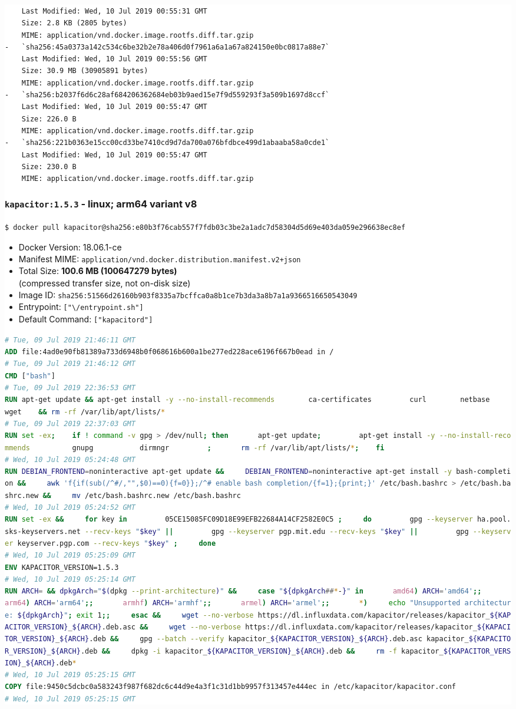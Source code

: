 		Last Modified: Wed, 10 Jul 2019 00:55:31 GMT  
		Size: 2.8 KB (2805 bytes)  
		MIME: application/vnd.docker.image.rootfs.diff.tar.gzip
	-	`sha256:45a0373a142c534c6be32b2e78a406d0f7961a6a1a67a824150e0bc0817a88e7`  
		Last Modified: Wed, 10 Jul 2019 00:55:56 GMT  
		Size: 30.9 MB (30905891 bytes)  
		MIME: application/vnd.docker.image.rootfs.diff.tar.gzip
	-	`sha256:b2037f6d6c28af684206362684eb03b9aed15e7f9d559293f3a509b1697d8ccf`  
		Last Modified: Wed, 10 Jul 2019 00:55:47 GMT  
		Size: 226.0 B  
		MIME: application/vnd.docker.image.rootfs.diff.tar.gzip
	-	`sha256:221b0363e15cc00cd33be7410cd9d7da700a076bfdbce499d1abaaba58a0cde1`  
		Last Modified: Wed, 10 Jul 2019 00:55:47 GMT  
		Size: 230.0 B  
		MIME: application/vnd.docker.image.rootfs.diff.tar.gzip

### `kapacitor:1.5.3` - linux; arm64 variant v8

```console
$ docker pull kapacitor@sha256:e80b3f76cab557f7fdb03c3be2a1adc7d58304d5d69e403da059e296638ec8ef
```

-	Docker Version: 18.06.1-ce
-	Manifest MIME: `application/vnd.docker.distribution.manifest.v2+json`
-	Total Size: **100.6 MB (100647279 bytes)**  
	(compressed transfer size, not on-disk size)
-	Image ID: `sha256:51566d26160b903f8335a7bcffca0a8b1ce7b3da3a8b7a1a9366516650543049`
-	Entrypoint: `["\/entrypoint.sh"]`
-	Default Command: `["kapacitord"]`

```dockerfile
# Tue, 09 Jul 2019 21:46:11 GMT
ADD file:4ad0e90fb81389a733d6948b0f068616b600a1be277ed228ace6196f667b0ead in / 
# Tue, 09 Jul 2019 21:46:12 GMT
CMD ["bash"]
# Tue, 09 Jul 2019 22:36:53 GMT
RUN apt-get update && apt-get install -y --no-install-recommends 		ca-certificates 		curl 		netbase 		wget 	&& rm -rf /var/lib/apt/lists/*
# Tue, 09 Jul 2019 22:37:03 GMT
RUN set -ex; 	if ! command -v gpg > /dev/null; then 		apt-get update; 		apt-get install -y --no-install-recommends 			gnupg 			dirmngr 		; 		rm -rf /var/lib/apt/lists/*; 	fi
# Wed, 10 Jul 2019 05:24:48 GMT
RUN DEBIAN_FRONTEND=noninteractive apt-get update &&     DEBIAN_FRONTEND=noninteractive apt-get install -y bash-completion &&     awk 'f{if(sub(/^#/,"",$0)==0){f=0}};/^# enable bash completion/{f=1};{print;}' /etc/bash.bashrc > /etc/bash.bashrc.new &&     mv /etc/bash.bashrc.new /etc/bash.bashrc
# Wed, 10 Jul 2019 05:24:52 GMT
RUN set -ex &&     for key in         05CE15085FC09D18E99EFB22684A14CF2582E0C5 ;     do         gpg --keyserver ha.pool.sks-keyservers.net --recv-keys "$key" ||         gpg --keyserver pgp.mit.edu --recv-keys "$key" ||         gpg --keyserver keyserver.pgp.com --recv-keys "$key" ;     done
# Wed, 10 Jul 2019 05:25:09 GMT
ENV KAPACITOR_VERSION=1.5.3
# Wed, 10 Jul 2019 05:25:14 GMT
RUN ARCH= && dpkgArch="$(dpkg --print-architecture)" &&     case "${dpkgArch##*-}" in       amd64) ARCH='amd64';;       arm64) ARCH='arm64';;       armhf) ARCH='armhf';;       armel) ARCH='armel';;       *)     echo "Unsupported architecture: ${dpkgArch}"; exit 1;;     esac &&     wget --no-verbose https://dl.influxdata.com/kapacitor/releases/kapacitor_${KAPACITOR_VERSION}_${ARCH}.deb.asc &&     wget --no-verbose https://dl.influxdata.com/kapacitor/releases/kapacitor_${KAPACITOR_VERSION}_${ARCH}.deb &&     gpg --batch --verify kapacitor_${KAPACITOR_VERSION}_${ARCH}.deb.asc kapacitor_${KAPACITOR_VERSION}_${ARCH}.deb &&     dpkg -i kapacitor_${KAPACITOR_VERSION}_${ARCH}.deb &&     rm -f kapacitor_${KAPACITOR_VERSION}_${ARCH}.deb*
# Wed, 10 Jul 2019 05:25:15 GMT
COPY file:9450c5dcbc0a583243f987f682dc6c44d9e4a3f1c31d1bb9957f313457e444ec in /etc/kapacitor/kapacitor.conf 
# Wed, 10 Jul 2019 05:25:15 GMT
```